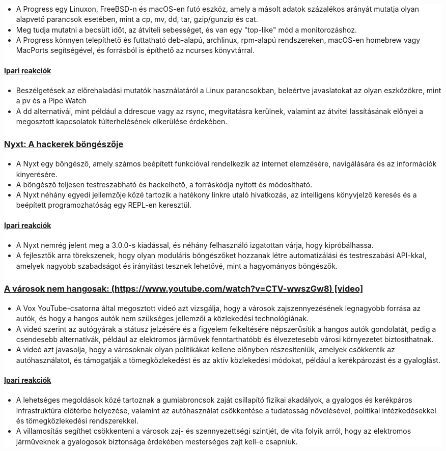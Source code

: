 - A Progress egy Linuxon, FreeBSD-n és macOS-en futó eszköz, amely a másolt adatok százalékos arányát mutatja olyan alapvető parancsok esetében, mint a cp, mv, dd, tar, gzip/gunzip és cat.
- Meg tudja mutatni a becsült időt, az átviteli sebességet, és van egy "top-like" mód a monitorozáshoz.
- A Progress könnyen telepíthető és futtatható deb-alapú, archlinux, rpm-alapú rendszereken, macOS-en homebrew vagy MacPorts segítségével, és forrásból is építhető az ncurses könyvtárral.

#### [Ipari reakciók](http://news.ycombinator.com/item?id=36000407)

- Beszélgetések az előrehaladási mutatók használatáról a Linux parancsokban, beleértve javaslatokat az olyan eszközökre, mint a pv és a Pipe Watch
- A dd alternatívái, mint például a ddrescue vagy az rsync, megvitatásra kerülnek, valamint az átvitel lassításának előnyei a megosztott kapcsolatok túlterhelésének elkerülése érdekében.

### [Nyxt: A hackerek böngészője](https://nyxt.atlas.engineer/)

- A Nyxt egy böngésző, amely számos beépített funkcióval rendelkezik az internet elemzésére, navigálására és az információk kinyerésére.
- A böngésző teljesen testreszabható és hackelhető, a forráskódja nyitott és módosítható.
- A Nyxt néhány egyedi jellemzője közé tartozik a hatékony linkre utaló hivatkozás, az intelligens könyvjelző keresés és a beépített programozhatóság egy REPL-en keresztül.

#### [Ipari reakciók](http://news.ycombinator.com/item?id=36006423)

- A Nyxt nemrég jelent meg a 3.0.0-s kiadással, és néhány felhasználó izgatottan várja, hogy kipróbálhassa.
- A fejlesztők arra törekszenek, hogy olyan moduláris böngészőket hozzanak létre automatizálási és testreszabási API-kkal, amelyek nagyobb szabadságot és irányítást tesznek lehetővé, mint a hagyományos böngészők.

### [A városok nem hangosak: (https://www.youtube.com/watch?v=CTV-wwszGw8) [video]](https://www.youtube.com/watch?v=CTV-wwszGw8)

- A Vox YouTube-csatorna által megosztott videó azt vizsgálja, hogy a városok zajszennyezésének legnagyobb forrása az autók, és hogy a hangos autók nem szükséges jellemzői a közlekedési technológiának.
- A videó szerint az autógyárak a státusz jelzésére és a figyelem felkeltésére népszerűsítik a hangos autók gondolatát, pedig a csendesebb alternatívák, például az elektromos járművek fenntarthatóbb és élvezetesebb városi környezetet biztosíthatnak.
- A videó azt javasolja, hogy a városoknak olyan politikákat kellene előnyben részesíteniük, amelyek csökkentik az autóhasználatot, és támogatják a tömegközlekedést és az aktív közlekedési módokat, például a kerékpározást és a gyaloglást.

#### [Ipari reakciók](http://news.ycombinator.com/item?id=35999950)

- A lehetséges megoldások közé tartoznak a gumiabroncsok zaját csillapító fizikai akadályok, a gyalogos és kerékpáros infrastruktúra előtérbe helyezése, valamint az autóhasználat csökkentése a tudatosság növelésével, politikai intézkedésekkel és tömegközlekedési rendszerekkel.
- A villamosítás segíthet csökkenteni a városok zaj- és szennyezettségi szintjét, de vita folyik arról, hogy az elektromos járműveknek a gyalogosok biztonsága érdekében mesterséges zajt kell-e csapniuk.
